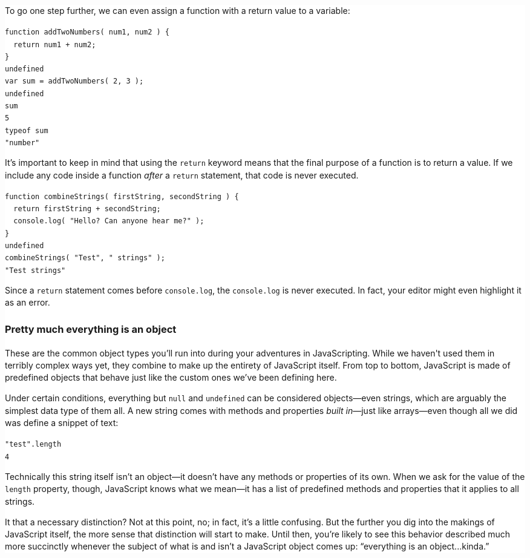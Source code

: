To go one step further, we can even assign a function with a return value to a variable:

```
function addTwoNumbers( num1, num2 ) {
  return num1 + num2;
}
undefined
var sum = addTwoNumbers( 2, 3 );
undefined
sum
5
typeof sum
"number"
```

It’s important to keep in mind that using the `return` keyword means that the final purpose of a function is to return a value. If we include any code inside a function *after* a `return` statement, that code is never executed.

```
function combineStrings( firstString, secondString ) {
  return firstString + secondString;
  console.log( "Hello? Can anyone hear me?" );
}
undefined
combineStrings( "Test", " strings" );
"Test strings"
```

Since a `return` statement comes before `console.log`, the `console.log` is never executed. In fact, your editor might even highlight it as an error.

### Pretty much everything is an object

These are the common object types you’ll run into during your adventures in JavaScripting. While we haven't used them in terribly complex ways yet, they combine to make up the entirety of JavaScript itself. From top to bottom, JavaScript is made of predefined objects that behave just like the custom ones we’ve been defining here.

Under certain conditions, everything but `null` and `undefined` can be considered objects—even strings, which are arguably the simplest data type of them all. A new string comes with methods and properties *built in*—just like arrays—even though all we did was define a snippet of text:

```
"test".length
4
```

Technically this string itself isn’t an object—it doesn’t have any methods or properties of its own. When we ask for the value of the `length` property, though, JavaScript knows what we mean—it has a list of predefined methods and properties that it applies to all strings.

It that a necessary distinction? Not at this point, no; in fact, it’s a little confusing. But the further you dig into the makings of JavaScript itself, the more sense that distinction will start to make. Until then, you’re likely to see this behavior described much more succinctly whenever the subject of what is and isn’t a JavaScript object comes up: “everything is an object...kinda.”
